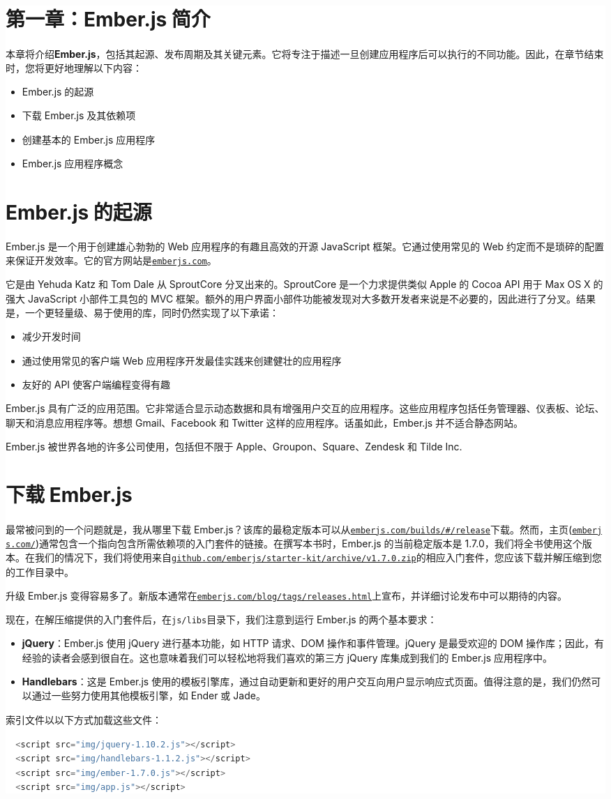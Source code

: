 # 第一章：Ember.js 简介

本章将介绍**Ember.js**，包括其起源、发布周期及其关键元素。它将专注于描述一旦创建应用程序后可以执行的不同功能。因此，在章节结束时，您将更好地理解以下内容：

+   Ember.js 的起源

+   下载 Ember.js 及其依赖项

+   创建基本的 Ember.js 应用程序

+   Ember.js 应用程序概念

# Ember.js 的起源

Ember.js 是一个用于创建雄心勃勃的 Web 应用程序的有趣且高效的开源 JavaScript 框架。它通过使用常见的 Web 约定而不是琐碎的配置来保证开发效率。它的官方网站是[`emberjs.com`](http://emberjs.com)。

它是由 Yehuda Katz 和 Tom Dale 从 SproutCore 分叉出来的。SproutCore 是一个力求提供类似 Apple 的 Cocoa API 用于 Max OS X 的强大 JavaScript 小部件工具包的 MVC 框架。额外的用户界面小部件功能被发现对大多数开发者来说是不必要的，因此进行了分叉。结果是，一个更轻量级、易于使用的库，同时仍然实现了以下承诺：

+   减少开发时间

+   通过使用常见的客户端 Web 应用程序开发最佳实践来创建健壮的应用程序

+   友好的 API 使客户端编程变得有趣

Ember.js 具有广泛的应用范围。它非常适合显示动态数据和具有增强用户交互的应用程序。这些应用程序包括任务管理器、仪表板、论坛、聊天和消息应用程序等。想想 Gmail、Facebook 和 Twitter 这样的应用程序。话虽如此，Ember.js 并不适合静态网站。

Ember.js 被世界各地的许多公司使用，包括但不限于 Apple、Groupon、Square、Zendesk 和 Tilde Inc.

# 下载 Ember.js

最常被问到的一个问题就是，我从哪里下载 Ember.js？该库的最稳定版本可以从[`emberjs.com/builds/#/release`](http://emberjs.com/builds/#/release)下载。然而，主页([`emberjs.com/`](http://emberjs.com/))通常包含一个指向包含所需依赖项的入门套件的链接。在撰写本书时，Ember.js 的当前稳定版本是 1.7.0，我们将全书使用这个版本。在我们的情况下，我们将使用来自[`github.com/emberjs/starter-kit/archive/v1.7.0.zip`](https://github.com/emberjs/starter-kit/archive/v1.7.0.zip)的相应入门套件，您应该下载并解压缩到您的工作目录中。

升级 Ember.js 变得容易多了。新版本通常在[`emberjs.com/blog/tags/releases.html`](http://emberjs.com/blog/tags/releases.html)上宣布，并详细讨论发布中可以期待的内容。

现在，在解压缩提供的入门套件后，在`js/libs`目录下，我们注意到运行 Ember.js 的两个基本要求：

+   **jQuery**：Ember.js 使用 jQuery 进行基本功能，如 HTTP 请求、DOM 操作和事件管理。jQuery 是最受欢迎的 DOM 操作库；因此，有经验的读者会感到很自在。这也意味着我们可以轻松地将我们喜欢的第三方 jQuery 库集成到我们的 Ember.js 应用程序中。

+   **Handlebars**：这是 Ember.js 使用的模板引擎库，通过自动更新和更好的用户交互向用户显示响应式页面。值得注意的是，我们仍然可以通过一些努力使用其他模板引擎，如 Ender 或 Jade。

索引文件以以下方式加载这些文件：

```js
  <script src="img/jquery-1.10.2.js"></script>
  <script src="img/handlebars-1.1.2.js"></script>
  <script src="img/ember-1.7.0.js"></script>
  <script src="img/app.js"></script>
```
